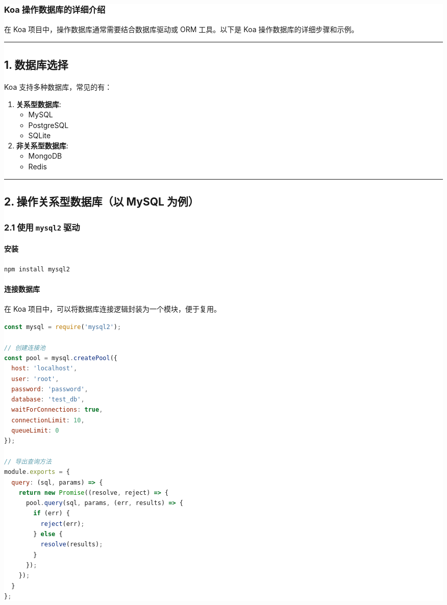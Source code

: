 ### **Koa 操作数据库的详细介绍**

在 Koa 项目中，操作数据库通常需要结合数据库驱动或 ORM 工具。以下是 Koa 操作数据库的详细步骤和示例。

---

## **1. 数据库选择**

Koa 支持多种数据库，常见的有：
1. **关系型数据库**:
   - MySQL
   - PostgreSQL
   - SQLite
2. **非关系型数据库**:
   - MongoDB
   - Redis

---

## **2. 操作关系型数据库（以 MySQL 为例）**

### **2.1 使用 `mysql2` 驱动**

#### **安装**
```bash
npm install mysql2
```

#### **连接数据库**
在 Koa 项目中，可以将数据库连接逻辑封装为一个模块，便于复用。

```javascript
const mysql = require('mysql2');

// 创建连接池
const pool = mysql.createPool({
  host: 'localhost',
  user: 'root',
  password: 'password',
  database: 'test_db',
  waitForConnections: true,
  connectionLimit: 10,
  queueLimit: 0
});

// 导出查询方法
module.exports = {
  query: (sql, params) => {
    return new Promise((resolve, reject) => {
      pool.query(sql, params, (err, results) => {
        if (err) {
          reject(err);
        } else {
          resolve(results);
        }
      });
    });
  }
};
```
